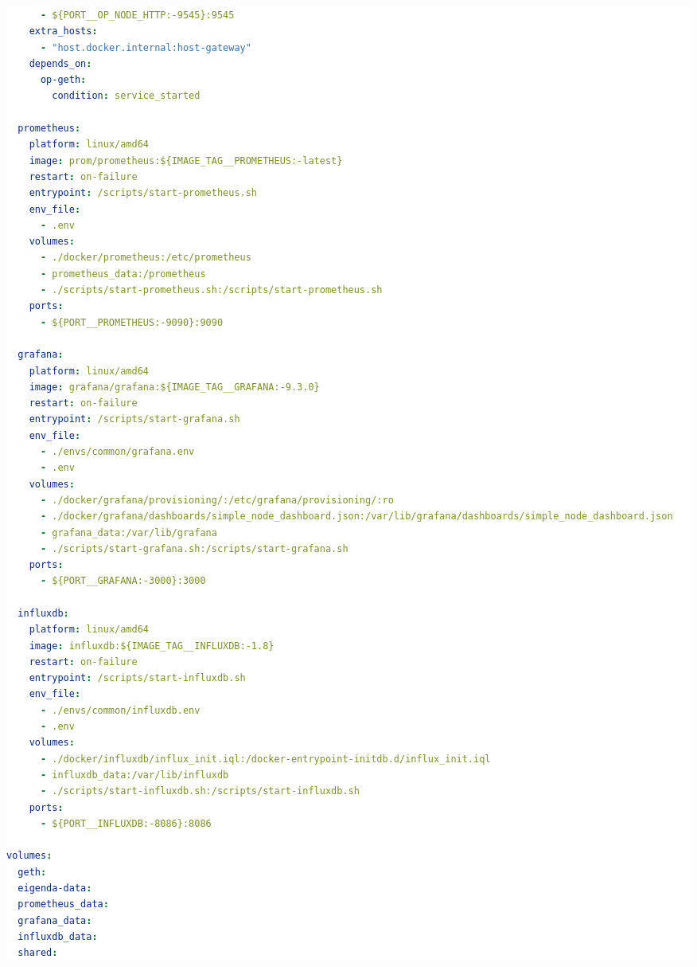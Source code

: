 ```yaml
      - ${PORT__OP_NODE_HTTP:-9545}:9545
    extra_hosts:
      - "host.docker.internal:host-gateway"
    depends_on:
      op-geth:
        condition: service_started

  prometheus:
    platform: linux/amd64
    image: prom/prometheus:${IMAGE_TAG__PROMETHEUS:-latest}
    restart: on-failure
    entrypoint: /scripts/start-prometheus.sh
    env_file:
      - .env
    volumes:
      - ./docker/prometheus:/etc/prometheus
      - prometheus_data:/prometheus
      - ./scripts/start-prometheus.sh:/scripts/start-prometheus.sh
    ports:
      - ${PORT__PROMETHEUS:-9090}:9090

  grafana:
    platform: linux/amd64
    image: grafana/grafana:${IMAGE_TAG__GRAFANA:-9.3.0}
    restart: on-failure
    entrypoint: /scripts/start-grafana.sh
    env_file:
      - ./envs/common/grafana.env
      - .env
    volumes:
      - ./docker/grafana/provisioning/:/etc/grafana/provisioning/:ro
      - ./docker/grafana/dashboards/simple_node_dashboard.json:/var/lib/grafana/dashboards/simple_node_dashboard.json
      - grafana_data:/var/lib/grafana
      - ./scripts/start-grafana.sh:/scripts/start-grafana.sh
    ports:
      - ${PORT__GRAFANA:-3000}:3000

  influxdb:
    platform: linux/amd64
    image: influxdb:${IMAGE_TAG__INFLUXDB:-1.8}
    restart: on-failure
    entrypoint: /scripts/start-influxdb.sh
    env_file:
      - ./envs/common/influxdb.env
      - .env
    volumes:
      - ./docker/influxdb/influx_init.iql:/docker-entrypoint-initdb.d/influx_init.iql
      - influxdb_data:/var/lib/influxdb
      - ./scripts/start-influxdb.sh:/scripts/start-influxdb.sh
    ports:
      - ${PORT__INFLUXDB:-8086}:8086

volumes:
  geth:
  eigenda-data:
  prometheus_data:
  grafana_data:
  influxdb_data:
  shared:
```
